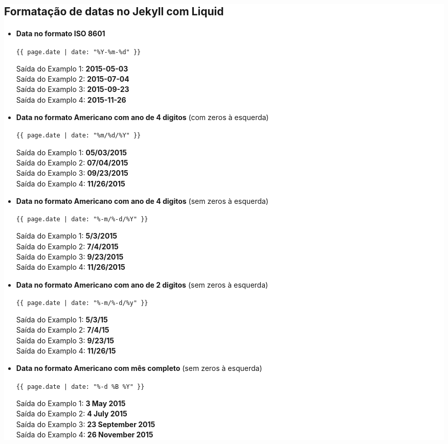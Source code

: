 ## Formatação de datas no Jekyll com Liquid ##

*   **Data no formato ISO 8601**

    ```tsx
    {{ page.date | date: "%Y-%m-%d" }}
    ```

    Saída do Examplo 1: **2015-05-03** <br>
    Saída do Examplo 2: **2015-07-04** <br>
    Saída do Examplo 3: **2015-09-23** <br>
    Saída do Examplo 4: **2015-11-26** <br>

*   **Data no formato Americano com ano de 4 digitos** (com zeros à esquerda)

    ```tsx
    {{ page.date | date: "%m/%d/%Y" }}
    ```

    Saída do Examplo 1: **05/03/2015** <br>
    Saída do Examplo 2: **07/04/2015** <br>
    Saída do Examplo 3: **09/23/2015** <br>
    Saída do Examplo 4: **11/26/2015** <br>

*   **Data no formato Americano com ano de 4 digitos** (sem zeros à esquerda)

    ```tsx
    {{ page.date | date: "%-m/%-d/%Y" }}
    ```

    Saída do Examplo 1: **5/3/2015** <br>
    Saída do Examplo 2: **7/4/2015** <br>
    Saída do Examplo 3: **9/23/2015** <br>
    Saída do Examplo 4: **11/26/2015** <br>

*   **Data no formato Americano com ano de 2 digitos** (sem zeros à esquerda)

    ```tsx
    {{ page.date | date: "%-m/%-d/%y" }}
    ```

    Saída do Examplo 1: **5/3/15** <br>
    Saída do Examplo 2: **7/4/15** <br>
    Saída do Examplo 3: **9/23/15** <br>
    Saída do Examplo 4: **11/26/15** <br>

*   **Data no formato Americano com mês completo** (sem zeros à esquerda)

    ```tsx
    {{ page.date | date: "%-d %B %Y" }}
    ```

    Saída do Examplo 1: **3 May 2015** <br>
    Saída do Examplo 2: **4 July 2015** <br>
    Saída do Examplo 3: **23 September 2015** <br>
    Saída do Examplo 4: **26 November 2015** <br>
